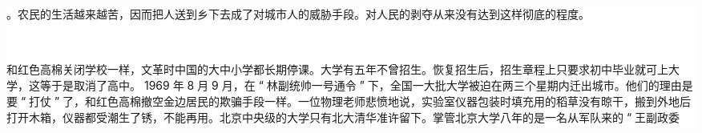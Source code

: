   </span>
  <span class="s1">
   。农民的生活越来越苦，因而把人送到乡下去成了对城市人的威胁手段。对人民的剥夺从来没有达到这样彻底的程度。
  </span>
 </p>
 <p class="p1">
  <span class="s1">
  </span>
  <br/>
 </p>
 <p class="p2">
  <span class="s1">
   和红色高棉关闭学校一样，文革时中国的大中小学都长期停课。大学有五年不曾招生。恢复招生后，招生章程上只要求初中毕业就可上大学，这等于是取消了高中。
  </span>
  <span class="s2">
   1969
  </span>
  <span class="s1">
   年
  </span>
  <span class="s2">
   8
  </span>
  <span class="s1">
   月
  </span>
  <span class="s2">
   9
  </span>
  <span class="s1">
   月，在
  </span>
  <span class="s2">
   “
  </span>
  <span class="s1">
   林副统帅一号通令
  </span>
  <span class="s2">
   ”
  </span>
  <span class="s1">
   下，全国一大批大学被迫在两三个星期内迁出城市。他们的理由是要
  </span>
  <span class="s2">
   “
  </span>
  <span class="s1">
   打仗
  </span>
  <span class="s2">
   ”
  </span>
  <span class="s1">
   了，和红色高棉撤空金边居民的欺骗手段一样。一位物理老师悲愤地说，实验室仪器包装时填充用的稻草没有晾干，搬到外地后打开木箱，仪器都受潮生了锈，不能再用。北京中央级的大学只有北大清华准许留下。掌管北京大学八年的是一名从军队来的
  </span>
  <span class="s2">
   “
  </span>
  <span class="s1">
   王副政委
  </span>
  <span class="s2">